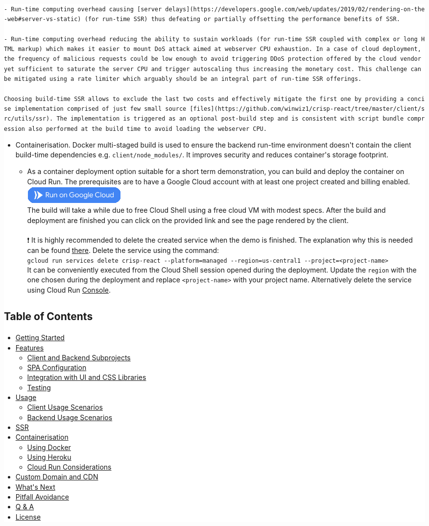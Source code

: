     - Run-time computing overhead causing [server delays](https://developers.google.com/web/updates/2019/02/rendering-on-the-web#server-vs-static) (for run-time SSR) thus defeating or partially offsetting the performance benefits of SSR.

    - Run-time computing overhead reducing the ability to sustain workloads (for run-time SSR coupled with complex or long HTML markup) which makes it easier to mount DoS attack aimed at webserver CPU exhaustion. In a case of cloud deployment, the frequency of malicious requests could be low enough to avoid triggering DDoS protection offered by the cloud vendor yet sufficient to saturate the server CPU and trigger autoscaling thus increasing the monetary cost. This challenge can be mitigated using a rate limiter which arguably should be an integral part of run-time SSR offerings.

    Choosing build-time SSR allows to exclude the last two costs and effectively mitigate the first one by providing a concise implementation comprised of just few small source [files](https://github.com/winwiz1/crisp-react/tree/master/client/src/utils/ssr). The implementation is triggered as an optional post-build step and is consistent with script bundle compression also performed at the build time to avoid loading the webserver CPU.

* Containerisation. Docker multi-staged build is used to ensure the backend run-time environment doesn't contain the client build-time dependencies e.g. `client/node_modules/`. It improves security and reduces container's storage footprint.

    - As a container deployment option suitable for a short term demonstration, you can build and deploy the container on Cloud Run. The prerequisites are to have a Google Cloud account with at least one project created and billing enabled.<br/>
[![Run on Google Cloud](docs/cloudrun.png)](https://deploy.cloud.run?git_repo=https://github.com/winwiz1/crisp-react)<br/>
The build will take a while due to free Cloud Shell using a free cloud VM with modest specs. After the build and deployment are finished you can click on the provided link and see the page rendered by the client.<br/><br/>
:heavy_exclamation_mark: It is highly recommended to delete the created service when the demo is finished. The explanation why this is needed can be found [there](#cloud-run-considerations). Delete the service using the command:<br/>
`gcloud run services delete crisp-react --platform=managed --region=us-central1 --project=<project-name>`<br/>
It can be conveniently executed from the Cloud Shell session opened during the deployment. Update the `region` with the one chosen during the deployment and replace `<project-name>` with your project name. Alternatively delete the service using Cloud Run [Console](https://console.cloud.google.com/run).

## Table of Contents
- [Getting Started](#getting-started) 
- [Features](#features)
  - [Client and Backend Subprojects](#client-and-backend-subprojects)
  - [SPA Configuration](#spa-configuration)
  - [Integration with UI and CSS Libraries](#integration-with-ui-and-css-libraries)
  - [Testing](#testing)
- [Usage](#usage)
  - [Client Usage Scenarios](#client-usage-scenarios)
  - [Backend Usage Scenarios](#backend-usage-scenarios)
- [SSR](#ssr)
- [Containerisation](#containerisation)
  - [Using Docker](#using-docker)
  - [Using Heroku](#using-heroku)
  - [Cloud Run Considerations](#cloud-run-considerations)
- [Custom Domain and CDN](#custom-domain-and-cdn)
- [What's Next](#whats-next)
- [Pitfall Avoidance](#pitfall-avoidance)
- [Q & A](#q--a)
- [License](#license)

